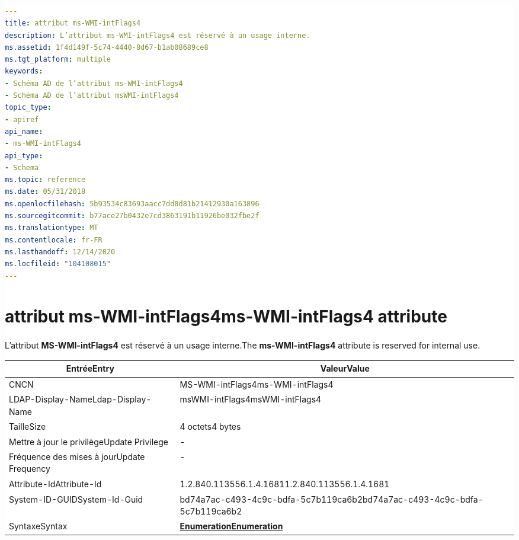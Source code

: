 ```yaml
---
title: attribut ms-WMI-intFlags4
description: L’attribut ms-WMI-intFlags4 est réservé à un usage interne.
ms.assetid: 1f4d149f-5c74-4440-8d67-b1ab08689ce8
ms.tgt_platform: multiple
keywords:
- Schéma AD de l’attribut ms-WMI-intFlags4
- Schéma AD de l’attribut msWMI-intFlags4
topic_type:
- apiref
api_name:
- ms-WMI-intFlags4
api_type:
- Schema
ms.topic: reference
ms.date: 05/31/2018
ms.openlocfilehash: 5b93534c83693aacc7dd0d81b21412930a163896
ms.sourcegitcommit: b77ace27b0432e7cd3863191b11926be032fbe2f
ms.translationtype: MT
ms.contentlocale: fr-FR
ms.lasthandoff: 12/14/2020
ms.locfileid: "104108015"
---
```

# <a name="ms-wmi-intflags4-attribute"></a><span data-ttu-id="98ee8-105">attribut ms-WMI-intFlags4</span><span class="sxs-lookup"><span data-stu-id="98ee8-105">ms-WMI-intFlags4 attribute</span></span>

<span data-ttu-id="98ee8-106">L’attribut **MS-WMI-intFlags4** est réservé à un usage interne.</span><span class="sxs-lookup"><span data-stu-id="98ee8-106">The **ms-WMI-intFlags4** attribute is reserved for internal use.</span></span>



| <span data-ttu-id="98ee8-107">Entrée</span><span class="sxs-lookup"><span data-stu-id="98ee8-107">Entry</span></span> | <span data-ttu-id="98ee8-108">Valeur</span><span class="sxs-lookup"><span data-stu-id="98ee8-108">Value</span></span> |
|-------------------|--------------------------------------|
| <span data-ttu-id="98ee8-109">CN</span><span class="sxs-lookup"><span data-stu-id="98ee8-109">CN</span></span>                | <span data-ttu-id="98ee8-110">MS-WMI-intFlags4</span><span class="sxs-lookup"><span data-stu-id="98ee8-110">ms-WMI-intFlags4</span></span>                     |
| <span data-ttu-id="98ee8-111">LDAP-Display-Name</span><span class="sxs-lookup"><span data-stu-id="98ee8-111">Ldap-Display-Name</span></span> | <span data-ttu-id="98ee8-112">msWMI-intFlags4</span><span class="sxs-lookup"><span data-stu-id="98ee8-112">msWMI-intFlags4</span></span>                      |
| <span data-ttu-id="98ee8-113">Taille</span><span class="sxs-lookup"><span data-stu-id="98ee8-113">Size</span></span>              | <span data-ttu-id="98ee8-114">4 octets</span><span class="sxs-lookup"><span data-stu-id="98ee8-114">4 bytes</span></span>                              |
| <span data-ttu-id="98ee8-115">Mettre à jour le privilège</span><span class="sxs-lookup"><span data-stu-id="98ee8-115">Update Privilege</span></span>  | \-                                   |
| <span data-ttu-id="98ee8-116">Fréquence des mises à jour</span><span class="sxs-lookup"><span data-stu-id="98ee8-116">Update Frequency</span></span>  | \-                                   |
| <span data-ttu-id="98ee8-117">Attribute-Id</span><span class="sxs-lookup"><span data-stu-id="98ee8-117">Attribute-Id</span></span>      | <span data-ttu-id="98ee8-118">1.2.840.113556.1.4.1681</span><span class="sxs-lookup"><span data-stu-id="98ee8-118">1.2.840.113556.1.4.1681</span></span>              |
| <span data-ttu-id="98ee8-119">System-ID-GUID</span><span class="sxs-lookup"><span data-stu-id="98ee8-119">System-Id-Guid</span></span>    | <span data-ttu-id="98ee8-120">bd74a7ac-c493-4c9c-bdfa-5c7b119ca6b2</span><span class="sxs-lookup"><span data-stu-id="98ee8-120">bd74a7ac-c493-4c9c-bdfa-5c7b119ca6b2</span></span> |
| <span data-ttu-id="98ee8-121">Syntaxe</span><span class="sxs-lookup"><span data-stu-id="98ee8-121">Syntax</span></span>            | [<span data-ttu-id="98ee8-122">**Enumeration**</span><span class="sxs-lookup"><span data-stu-id="98ee8-122">**Enumeration**</span></span>](s-enumeration.md) |
